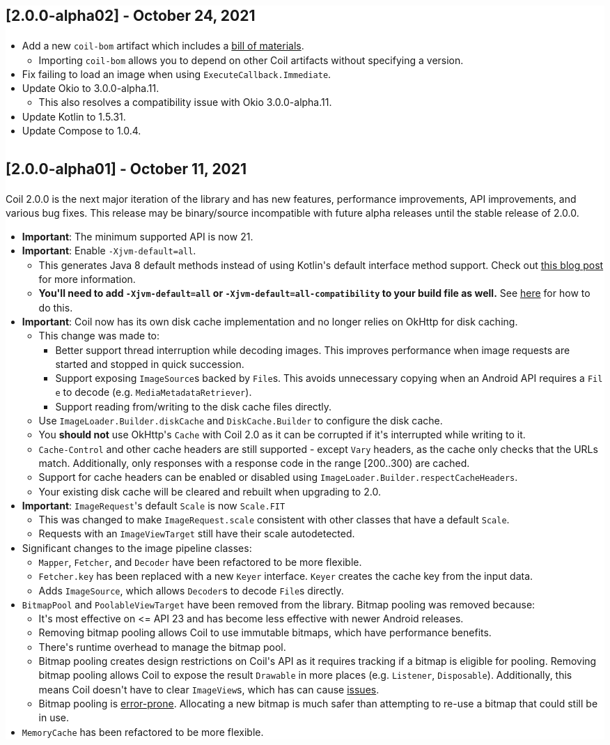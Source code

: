 ## [2.0.0-alpha02] - October 24, 2021

- Add a new `coil-bom` artifact which includes a [bill of materials](https://docs.gradle.org/7.2/userguide/platforms.html#sub:bom_import).
    - Importing `coil-bom` allows you to depend on other Coil artifacts without specifying a version.
- Fix failing to load an image when using `ExecuteCallback.Immediate`.
- Update Okio to 3.0.0-alpha.11.
    - This also resolves a compatibility issue with Okio 3.0.0-alpha.11.
- Update Kotlin to 1.5.31.
- Update Compose to 1.0.4.

## [2.0.0-alpha01] - October 11, 2021

Coil 2.0.0 is the next major iteration of the library and has new features, performance improvements, API improvements, and various bug fixes. This release may be binary/source incompatible with future alpha releases until the stable release of 2.0.0.

- **Important**: The minimum supported API is now 21.
- **Important**: Enable `-Xjvm-default=all`.
    - This generates Java 8 default methods instead of using Kotlin's default interface method support. Check out [this blog post](https://blog.jetbrains.com/kotlin/2020/07/kotlin-1-4-m3-generating-default-methods-in-interfaces/) for more information.
    - **You'll need to add `-Xjvm-default=all` or `-Xjvm-default=all-compatibility` to your build file as well.** See [here](https://coil-kt.github.io/coil/faq/#how-do-i-target-java-8) for how to do this.
- **Important**: Coil now has its own disk cache implementation and no longer relies on OkHttp for disk caching.
    - This change was made to:
        - Better support thread interruption while decoding images. This improves performance when image requests are started and stopped in quick succession.
        - Support exposing `ImageSource`s backed by `File`s. This avoids unnecessary copying when an Android API requires a `File` to decode (e.g. `MediaMetadataRetriever`).
        - Support reading from/writing to the disk cache files directly.
    - Use `ImageLoader.Builder.diskCache` and `DiskCache.Builder` to configure the disk cache.
    - You **should not** use OkHttp's `Cache` with Coil 2.0 as it can be corrupted if it's interrupted while writing to it.
    - `Cache-Control` and other cache headers are still supported - except `Vary` headers, as the cache only checks that the URLs match. Additionally, only responses with a response code in the range [200..300) are cached.
    - Support for cache headers can be enabled or disabled using `ImageLoader.Builder.respectCacheHeaders`.
    - Your existing disk cache will be cleared and rebuilt when upgrading to 2.0.
- **Important**: `ImageRequest`'s default `Scale` is now `Scale.FIT`
    - This was changed to make `ImageRequest.scale` consistent with other classes that have a default `Scale`.
    - Requests with an `ImageViewTarget` still have their scale autodetected.
- Significant changes to the image pipeline classes:
    - `Mapper`, `Fetcher`, and `Decoder` have been refactored to be more flexible.
    - `Fetcher.key` has been replaced with a new `Keyer` interface. `Keyer` creates the cache key from the input data.
    - Adds `ImageSource`, which allows `Decoder`s to decode `File`s directly.
- `BitmapPool` and `PoolableViewTarget` have been removed from the library. Bitmap pooling was removed because:
    - It's most effective on <= API 23 and has become less effective with newer Android releases.
    - Removing bitmap pooling allows Coil to use immutable bitmaps, which have performance benefits.
    - There's runtime overhead to manage the bitmap pool.
    - Bitmap pooling creates design restrictions on Coil's API as it requires tracking if a bitmap is eligible for pooling. Removing bitmap pooling allows Coil to expose the result `Drawable` in more places (e.g. `Listener`, `Disposable`). Additionally, this means Coil doesn't have to clear `ImageView`s, which has can cause [issues](https://github.com/coil-kt/coil/issues/650).
    - Bitmap pooling is [error-prone](https://github.com/coil-kt/coil/issues/546). Allocating a new bitmap is much safer than attempting to re-use a bitmap that could still be in use.
- `MemoryCache` has been refactored to be more flexible.